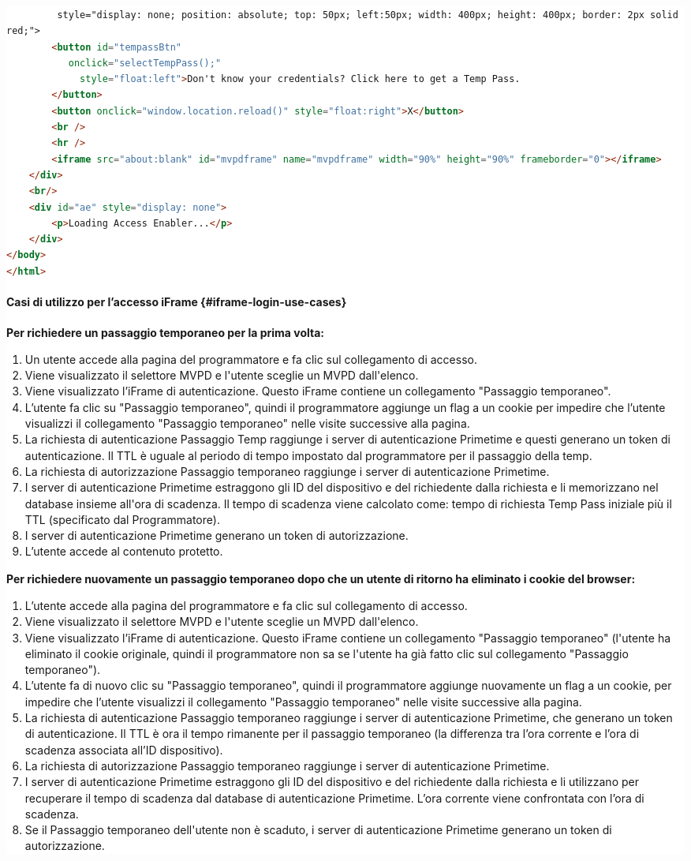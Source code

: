 ```HTML
         style="display: none; position: absolute; top: 50px; left:50px; width: 400px; height: 400px; border: 2px solid red;">
        <button id="tempassBtn"
           onclick="selectTempPass();"
             style="float:left">Don't know your credentials? Click here to get a Temp Pass.
        </button>
        <button onclick="window.location.reload()" style="float:right">X</button>
        <br />
        <hr />
        <iframe src="about:blank" id="mvpdframe" name="mvpdframe" width="90%" height="90%" frameborder="0"></iframe>
    </div>
    <br/>
    <div id="ae" style="display: none">
        <p>Loading Access Enabler...</p>
    </div>
</body>
</html>
```

#### Casi di utilizzo per l’accesso iFrame {#iframe-login-use-cases}

**Per richiedere un passaggio temporaneo per la prima volta:**

1. Un utente accede alla pagina del programmatore e fa clic sul collegamento di accesso.
1. Viene visualizzato il selettore MVPD e l&#39;utente sceglie un MVPD dall&#39;elenco.
1. Viene visualizzato l’iFrame di autenticazione. Questo iFrame contiene un collegamento &quot;Passaggio temporaneo&quot;.
1. L’utente fa clic su &quot;Passaggio temporaneo&quot;, quindi il programmatore aggiunge un flag a un cookie per impedire che l’utente visualizzi il collegamento &quot;Passaggio temporaneo&quot; nelle visite successive alla pagina.
1. La richiesta di autenticazione Passaggio Temp raggiunge i server di autenticazione Primetime e questi generano un token di autenticazione. Il TTL è uguale al periodo di tempo impostato dal programmatore per il passaggio della temp.
1. La richiesta di autorizzazione Passaggio temporaneo raggiunge i server di autenticazione Primetime.
1. I server di autenticazione Primetime estraggono gli ID del dispositivo e del richiedente dalla richiesta e li memorizzano nel database insieme all&#39;ora di scadenza. Il tempo di scadenza viene calcolato come: tempo di richiesta Temp Pass iniziale più il TTL (specificato dal Programmatore).
1. I server di autenticazione Primetime generano un token di autorizzazione.
1. L’utente accede al contenuto protetto.

**Per richiedere nuovamente un passaggio temporaneo dopo che un utente di ritorno ha eliminato i cookie del browser:**

1. L’utente accede alla pagina del programmatore e fa clic sul collegamento di accesso.
1. Viene visualizzato il selettore MVPD e l&#39;utente sceglie un MVPD dall&#39;elenco.
1. Viene visualizzato l’iFrame di autenticazione. Questo iFrame contiene un collegamento &quot;Passaggio temporaneo&quot; (l&#39;utente ha eliminato il cookie originale, quindi il programmatore non sa se l&#39;utente ha già fatto clic sul collegamento &quot;Passaggio temporaneo&quot;).
1. L’utente fa di nuovo clic su &quot;Passaggio temporaneo&quot;, quindi il programmatore aggiunge nuovamente un flag a un cookie, per impedire che l’utente visualizzi il collegamento &quot;Passaggio temporaneo&quot; nelle visite successive alla pagina.
1. La richiesta di autenticazione Passaggio temporaneo raggiunge i server di autenticazione Primetime, che generano un token di autenticazione. Il TTL è ora il tempo rimanente per il passaggio temporaneo (la differenza tra l’ora corrente e l’ora di scadenza associata all’ID dispositivo).
1. La richiesta di autorizzazione Passaggio temporaneo raggiunge i server di autenticazione Primetime.
1. I server di autenticazione Primetime estraggono gli ID del dispositivo e del richiedente dalla richiesta e li utilizzano per recuperare il tempo di scadenza dal database di autenticazione Primetime. L’ora corrente viene confrontata con l’ora di scadenza.
1. Se il Passaggio temporaneo dell&#39;utente non è scaduto, i server di autenticazione Primetime generano un token di autorizzazione.